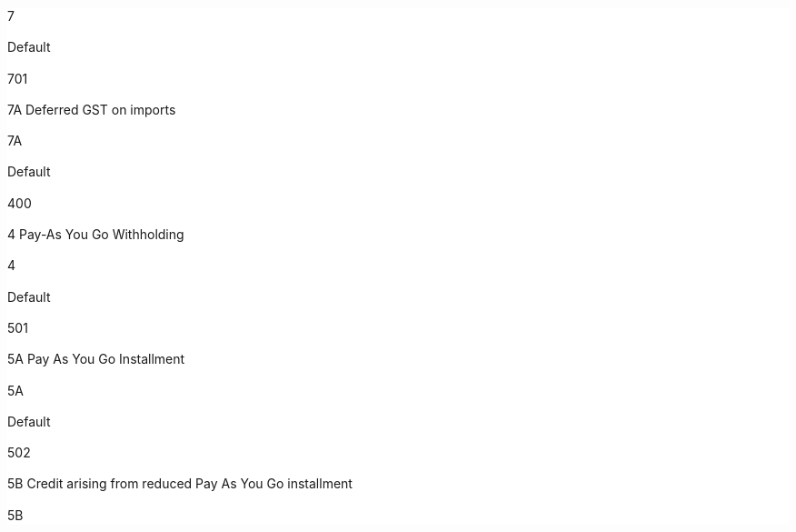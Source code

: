 </td>
<td>
<p>7</p>
</td>
</tr>
<tr>
<td>
<p>Default</p>
</td>
<td>
<p>701</p>
</td>
<td>
<p>7A Deferred GST on imports</p>
</td>
<td>
<p>7A</p>
</td>
</tr>
<tr>
<td colspan="4">
<p>
</td>
</tr>
<tr>
<td>
<p>Default</p>
</td>
<td>
<p>400</p>
</td>
<td>
<p>4 Pay-As You Go Withholding</p>
</td>
<td>
<p>4</p>
</td>
</tr>
<tr>
<td>
<p>Default</p>
</td>
<td>
<p>501</p>
</td>
<td>
<p>5A Pay As You Go Installment</p>
</td>
<td>
<p>5A</p>
</td>
</tr>
<tr>
<td>
<p>Default</p>
</td>
<td>
<p>502</p>
</td>
<td>
<p>5B Credit arising from reduced Pay As You Go installment</p>
</td>
<td>
<p>5B</p>